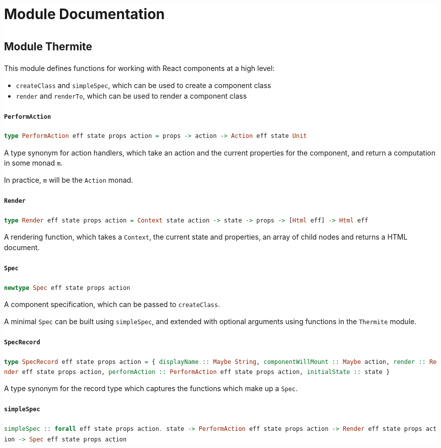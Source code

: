 # Module Documentation

## Module Thermite


This module defines functions for working with React components at a high level:

- `createClass` and `simpleSpec`, which can be used to create a component class
- `render` and `renderTo`, which can be used to render a component class

#### `PerformAction`

``` purescript
type PerformAction eff state props action = props -> action -> Action eff state Unit
```

A type synonym for action handlers, which take an action and the current properties
for the component, and return a computation in some monad `m`.

In practice, `m` will be the `Action` monad.

#### `Render`

``` purescript
type Render eff state props action = Context state action -> state -> props -> [Html eff] -> Html eff
```

A rendering function, which takes a `Context`, the current state and properties, an array
of child nodes and returns a HTML document.

#### `Spec`

``` purescript
newtype Spec eff state props action
```

A component specification, which can be passed to `createClass`.

A minimal `Spec` can be built using `simpleSpec`, and extended with optional arguments
using functions in the `Thermite` module.

#### `SpecRecord`

``` purescript
type SpecRecord eff state props action = { displayName :: Maybe String, componentWillMount :: Maybe action, render :: Render eff state props action, performAction :: PerformAction eff state props action, initialState :: state }
```

A type synonym for the record type which captures the functions which make up a `Spec`.

#### `simpleSpec`

``` purescript
simpleSpec :: forall eff state props action. state -> PerformAction eff state props action -> Render eff state props action -> Spec eff state props action
```
